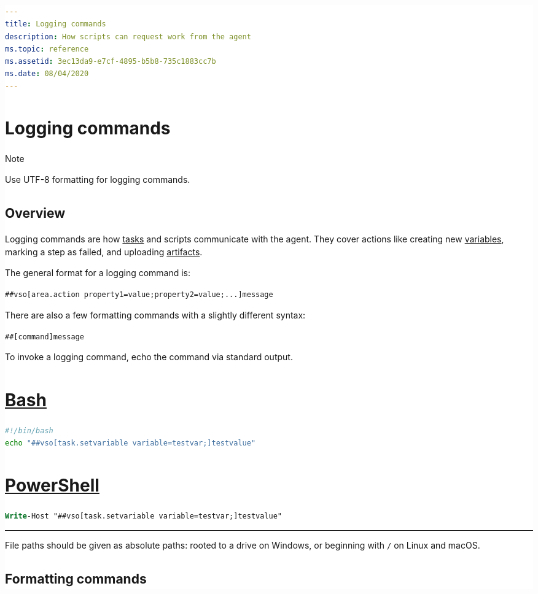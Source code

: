 ```yaml
---
title: Logging commands
description: How scripts can request work from the agent
ms.topic: reference
ms.assetid: 3ec13da9-e7cf-4895-b5b8-735c1883cc7b
ms.date: 08/04/2020
---
```


# Logging commands

> [!NOTE]
> Use UTF-8 formatting for logging commands. 

## Overview

Logging commands are how [tasks](../process/tasks.md) and scripts communicate with the agent.
They cover actions like creating new [variables](../process/variables.md), marking a step as failed, and uploading [artifacts](../artifacts/pipeline-artifacts.md).

The general format for a logging command is:

```
##vso[area.action property1=value;property2=value;...]message
```

There are also a few formatting commands with a slightly different syntax:

```
##[command]message
```

To invoke a logging command, echo the command via standard output.

# [Bash](#tab/bash)

```bash
#!/bin/bash
echo "##vso[task.setvariable variable=testvar;]testvalue"
```

# [PowerShell](#tab/powershell)

```ps
Write-Host "##vso[task.setvariable variable=testvar;]testvalue"
```

---

File paths should be given as absolute paths: rooted to a drive on Windows, or beginning with `/` on Linux and macOS.

## Formatting commands
